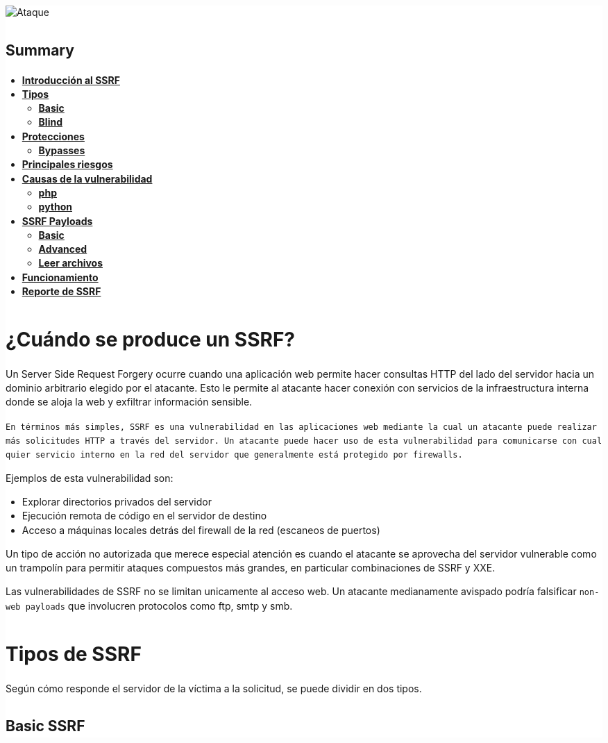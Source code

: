 ![Ataque](https://user-images.githubusercontent.com/88755387/131371160-5ef55041-821f-4c89-b4d4-ac5c98b8f75d.png)

## __Summary__

- [__Introducción al SSRF__](#¿Cuándo-se-produce-un-SSRF?)
- [__Tipos__](#Tipos-de-SSRF)
  - [__Basic__](#Basic-SSRF)
  - [__Blind__](#Blind-SSRF)
- [__Protecciones__](#Protecciones)
  - [__Bypasses__](#Bypasses)
- [__Principales riesgos__](#Principales-riesgos)
- [__Causas de la vulnerabilidad__](#Causas-de-la-vulnerabilidad)
  - [__php__](#php)
  - [__python__](#python)
- [__SSRF Payloads__](#SSRF-Payloads)
  - [__Basic__](#Basic-Payloads)
  - [__Advanced__](#Advanced-Payloads)
  - [__Leer archivos__](#Leer-archivos)
- [__Funcionamiento__](#Cómo-funciona-realmente?)
- [__Reporte de SSRF__](#Reporte-de-SSRF)

# __¿Cuándo se produce un SSRF?__

Un Server Side Request Forgery ocurre cuando una aplicación web permite hacer consultas HTTP del lado del servidor hacia un dominio arbitrario elegido por el atacante. Esto le permite al atacante hacer conexión con servicios de la infraestructura interna donde se aloja la web y exfiltrar información sensible.

```
En términos más simples, SSRF es una vulnerabilidad en las aplicaciones web mediante la cual un atacante puede realizar más solicitudes HTTP a través del servidor. Un atacante puede hacer uso de esta vulnerabilidad para comunicarse con cualquier servicio interno en la red del servidor que generalmente está protegido por firewalls.
```

Ejemplos de esta vulnerabilidad son: 
- Explorar directorios privados del servidor
- Ejecución remota de código en el servidor de destino 
- Acceso a máquinas locales detrás del firewall de la red (escaneos de puertos)

Un tipo de acción no autorizada que merece especial atención es cuando el atacante se aprovecha del servidor vulnerable como un trampolín para permitir ataques compuestos más grandes, en particular combinaciones de SSRF y XXE.

Las vulnerabilidades de SSRF no se limitan unicamente al acceso web. Un atacante medianamente avispado podría falsificar `non-web payloads` que involucren protocolos como ftp, smtp y smb.

# __Tipos de SSRF__

Según cómo responde el servidor de la víctima a la solicitud, se puede dividir en dos tipos. 

## __Basic SSRF__
